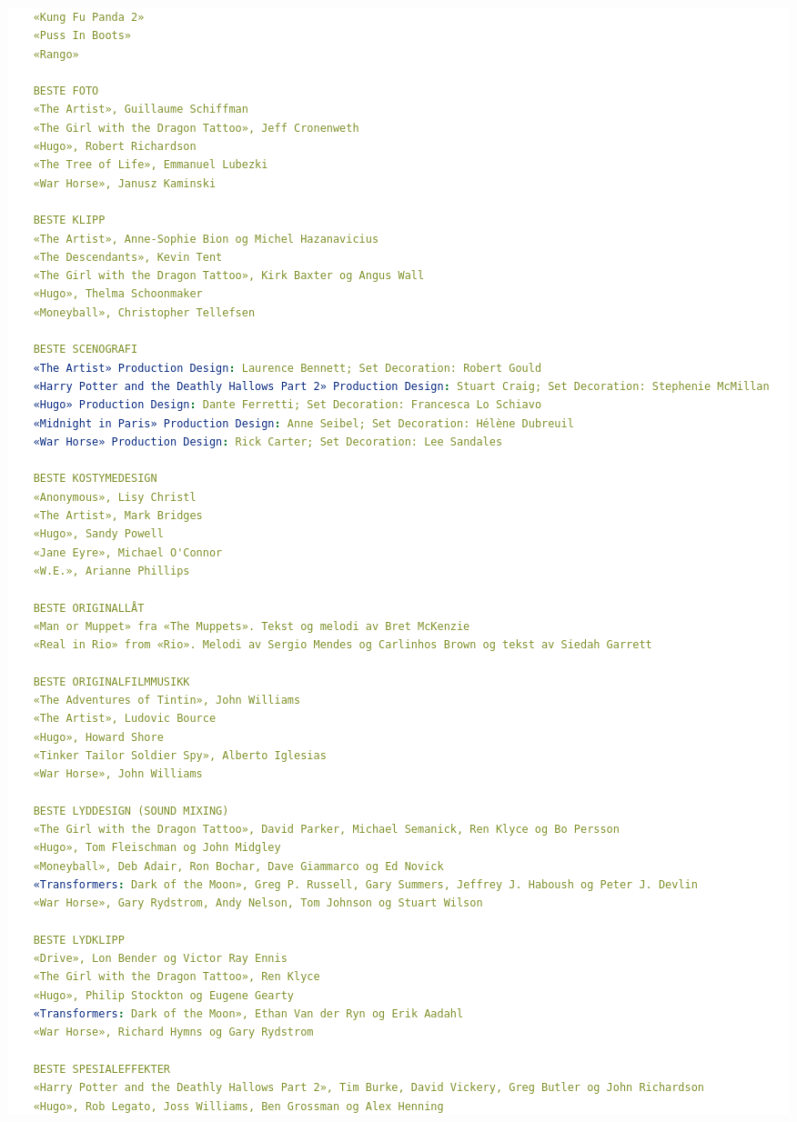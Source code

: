 ```yaml
    «Kung Fu Panda 2»
    «Puss In Boots»
    «Rango»
    
    BESTE FOTO
    «The Artist», Guillaume Schiffman
    «The Girl with the Dragon Tattoo», Jeff Cronenweth
    «Hugo», Robert Richardson
    «The Tree of Life», Emmanuel Lubezki
    «War Horse», Janusz Kaminski
    
    BESTE KLIPP
    «The Artist», Anne-Sophie Bion og Michel Hazanavicius
    «The Descendants», Kevin Tent
    «The Girl with the Dragon Tattoo», Kirk Baxter og Angus Wall
    «Hugo», Thelma Schoonmaker
    «Moneyball», Christopher Tellefsen
    
    BESTE SCENOGRAFI
    «The Artist» Production Design: Laurence Bennett; Set Decoration: Robert Gould
    «Harry Potter and the Deathly Hallows Part 2» Production Design: Stuart Craig; Set Decoration: Stephenie McMillan
    «Hugo» Production Design: Dante Ferretti; Set Decoration: Francesca Lo Schiavo
    «Midnight in Paris» Production Design: Anne Seibel; Set Decoration: Hélène Dubreuil
    «War Horse» Production Design: Rick Carter; Set Decoration: Lee Sandales
    
    BESTE KOSTYMEDESIGN
    «Anonymous», Lisy Christl
    «The Artist», Mark Bridges
    «Hugo», Sandy Powell
    «Jane Eyre», Michael O'Connor
    «W.E.», Arianne Phillips
    
    BESTE ORIGINALLÅT
    «Man or Muppet» fra «The Muppets». Tekst og melodi av Bret McKenzie
    «Real in Rio» from «Rio». Melodi av Sergio Mendes og Carlinhos Brown og tekst av Siedah Garrett
    
    BESTE ORIGINALFILMMUSIKK
    «The Adventures of Tintin», John Williams
    «The Artist», Ludovic Bource
    «Hugo», Howard Shore
    «Tinker Tailor Soldier Spy», Alberto Iglesias
    «War Horse», John Williams
    
    BESTE LYDDESIGN (SOUND MIXING)
    «The Girl with the Dragon Tattoo», David Parker, Michael Semanick, Ren Klyce og Bo Persson
    «Hugo», Tom Fleischman og John Midgley
    «Moneyball», Deb Adair, Ron Bochar, Dave Giammarco og Ed Novick
    «Transformers: Dark of the Moon», Greg P. Russell, Gary Summers, Jeffrey J. Haboush og Peter J. Devlin
    «War Horse», Gary Rydstrom, Andy Nelson, Tom Johnson og Stuart Wilson
    
    BESTE LYDKLIPP
    «Drive», Lon Bender og Victor Ray Ennis
    «The Girl with the Dragon Tattoo», Ren Klyce
    «Hugo», Philip Stockton og Eugene Gearty
    «Transformers: Dark of the Moon», Ethan Van der Ryn og Erik Aadahl
    «War Horse», Richard Hymns og Gary Rydstrom
    
    BESTE SPESIALEFFEKTER
    «Harry Potter and the Deathly Hallows Part 2», Tim Burke, David Vickery, Greg Butler og John Richardson
    «Hugo», Rob Legato, Joss Williams, Ben Grossman og Alex Henning
```